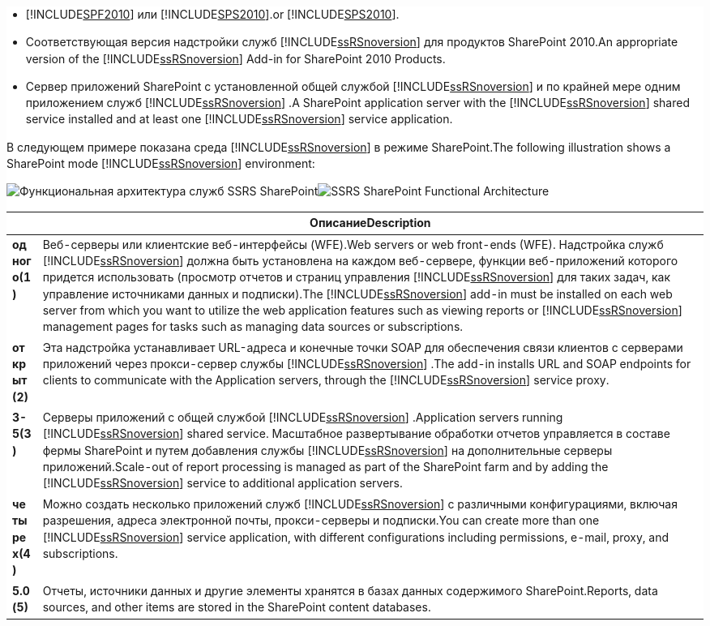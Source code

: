 -   [!INCLUDE[SPF2010](../includes/spf2010-md.md)] <span data-ttu-id="95c1b-228">или [!INCLUDE[SPS2010](../includes/sps2010-md.md)].</span><span class="sxs-lookup"><span data-stu-id="95c1b-228">or [!INCLUDE[SPS2010](../includes/sps2010-md.md)].</span></span>

-   <span data-ttu-id="95c1b-229">Соответствующая версия надстройки служб [!INCLUDE[ssRSnoversion](../includes/ssrsnoversion-md.md)] для продуктов SharePoint 2010.</span><span class="sxs-lookup"><span data-stu-id="95c1b-229">An appropriate version of the [!INCLUDE[ssRSnoversion](../includes/ssrsnoversion-md.md)] Add-in for SharePoint 2010 Products.</span></span>

-   <span data-ttu-id="95c1b-230">Сервер приложений SharePoint с установленной общей службой [!INCLUDE[ssRSnoversion](../includes/ssrsnoversion-md.md)] и по крайней мере одним приложением служб [!INCLUDE[ssRSnoversion](../includes/ssrsnoversion-md.md)] .</span><span class="sxs-lookup"><span data-stu-id="95c1b-230">A SharePoint application server with the [!INCLUDE[ssRSnoversion](../includes/ssrsnoversion-md.md)] shared service installed and at least one [!INCLUDE[ssRSnoversion](../includes/ssrsnoversion-md.md)] service application.</span></span>

 <span data-ttu-id="95c1b-231">В следующем примере показана среда [!INCLUDE[ssRSnoversion](../includes/ssrsnoversion-md.md)] в режиме SharePoint.</span><span class="sxs-lookup"><span data-stu-id="95c1b-231">The following illustration shows a SharePoint mode [!INCLUDE[ssRSnoversion](../includes/ssrsnoversion-md.md)] environment:</span></span>

 <span data-ttu-id="95c1b-232">![Функциональная архитектура служб SSRS SharePoint](media/rs-sharepoint-architecture.gif "Функциональная архитектура служб SSRS SharePoint")</span><span class="sxs-lookup"><span data-stu-id="95c1b-232">![SSRS SharePoint Functional Architecture](media/rs-sharepoint-architecture.gif "SSRS SharePoint Functional Architecture")</span></span>

||<span data-ttu-id="95c1b-233">Описание</span><span class="sxs-lookup"><span data-stu-id="95c1b-233">Description</span></span>|
|-|-----------------|
|<span data-ttu-id="95c1b-234">**одного**</span><span class="sxs-lookup"><span data-stu-id="95c1b-234">**(1)**</span></span>|<span data-ttu-id="95c1b-235">Веб-серверы или клиентские веб-интерфейсы (WFE).</span><span class="sxs-lookup"><span data-stu-id="95c1b-235">Web servers or web front-ends (WFE).</span></span> <span data-ttu-id="95c1b-236">Надстройка служб [!INCLUDE[ssRSnoversion](../includes/ssrsnoversion-md.md)] должна быть установлена на каждом веб-сервере, функции веб-приложений которого придется использовать (просмотр отчетов и страниц управления [!INCLUDE[ssRSnoversion](../includes/ssrsnoversion-md.md)] для таких задач, как управление источниками данных и подписки).</span><span class="sxs-lookup"><span data-stu-id="95c1b-236">The [!INCLUDE[ssRSnoversion](../includes/ssrsnoversion-md.md)] add-in must be installed on each web server from which you want to utilize the web application features such as viewing reports or [!INCLUDE[ssRSnoversion](../includes/ssrsnoversion-md.md)] management pages for tasks such as managing data sources or subscriptions.</span></span>|
|<span data-ttu-id="95c1b-237">**открыт**</span><span class="sxs-lookup"><span data-stu-id="95c1b-237">**(2)**</span></span>|<span data-ttu-id="95c1b-238">Эта надстройка устанавливает URL-адреса и конечные точки SOAP для обеспечения связи клиентов с серверами приложений через прокси-сервер службы [!INCLUDE[ssRSnoversion](../includes/ssrsnoversion-md.md)] .</span><span class="sxs-lookup"><span data-stu-id="95c1b-238">The add-in installs URL and SOAP endpoints for clients to communicate with the Application servers, through the [!INCLUDE[ssRSnoversion](../includes/ssrsnoversion-md.md)] service proxy.</span></span>|
|<span data-ttu-id="95c1b-239">**3-5**</span><span class="sxs-lookup"><span data-stu-id="95c1b-239">**(3)**</span></span>|<span data-ttu-id="95c1b-240">Серверы приложений с общей службой [!INCLUDE[ssRSnoversion](../includes/ssrsnoversion-md.md)] .</span><span class="sxs-lookup"><span data-stu-id="95c1b-240">Application servers running [!INCLUDE[ssRSnoversion](../includes/ssrsnoversion-md.md)] shared service.</span></span> <span data-ttu-id="95c1b-241">Масштабное развертывание обработки отчетов управляется в составе фермы SharePoint и путем добавления службы [!INCLUDE[ssRSnoversion](../includes/ssrsnoversion-md.md)] на дополнительные серверы приложений.</span><span class="sxs-lookup"><span data-stu-id="95c1b-241">Scale-out of report processing is managed as part of the SharePoint farm and by adding the [!INCLUDE[ssRSnoversion](../includes/ssrsnoversion-md.md)] service to additional application servers.</span></span>|
|<span data-ttu-id="95c1b-242">**четырех**</span><span class="sxs-lookup"><span data-stu-id="95c1b-242">**(4)**</span></span>|<span data-ttu-id="95c1b-243">Можно создать несколько приложений служб [!INCLUDE[ssRSnoversion](../includes/ssrsnoversion-md.md)] с различными конфигурациями, включая разрешения, адреса электронной почты, прокси-серверы и подписки.</span><span class="sxs-lookup"><span data-stu-id="95c1b-243">You can create more than one [!INCLUDE[ssRSnoversion](../includes/ssrsnoversion-md.md)] service application, with different configurations including permissions, e-mail, proxy, and subscriptions.</span></span>|
|<span data-ttu-id="95c1b-244">**5.0**</span><span class="sxs-lookup"><span data-stu-id="95c1b-244">**(5)**</span></span>|<span data-ttu-id="95c1b-245">Отчеты, источники данных и другие элементы хранятся в базах данных содержимого SharePoint.</span><span class="sxs-lookup"><span data-stu-id="95c1b-245">Reports, data sources, and other items are stored in the SharePoint content databases.</span></span>|